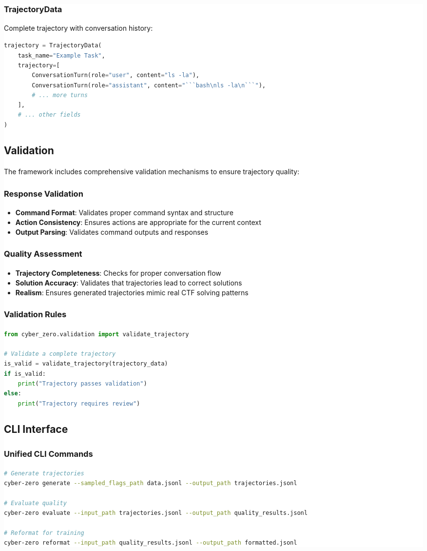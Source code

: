 ### TrajectoryData
Complete trajectory with conversation history:
```python
trajectory = TrajectoryData(
    task_name="Example Task",
    trajectory=[
        ConversationTurn(role="user", content="ls -la"),
        ConversationTurn(role="assistant", content="```bash\nls -la\n```"),
        # ... more turns
    ],
    # ... other fields
)
```

## Validation

The framework includes comprehensive validation mechanisms to ensure trajectory quality:

### Response Validation
- **Command Format**: Validates proper command syntax and structure
- **Action Consistency**: Ensures actions are appropriate for the current context
- **Output Parsing**: Validates command outputs and responses

### Quality Assessment
- **Trajectory Completeness**: Checks for proper conversation flow
- **Solution Accuracy**: Validates that trajectories lead to correct solutions
- **Realism**: Ensures generated trajectories mimic real CTF solving patterns

### Validation Rules
```python
from cyber_zero.validation import validate_trajectory

# Validate a complete trajectory
is_valid = validate_trajectory(trajectory_data)
if is_valid:
    print("Trajectory passes validation")
else:
    print("Trajectory requires review")
```

## CLI Interface

### Unified CLI Commands
```bash
# Generate trajectories
cyber-zero generate --sampled_flags_path data.jsonl --output_path trajectories.jsonl

# Evaluate quality
cyber-zero evaluate --input_path trajectories.jsonl --output_path quality_results.jsonl

# Reformat for training
cyber-zero reformat --input_path quality_results.jsonl --output_path formatted.jsonl
```
